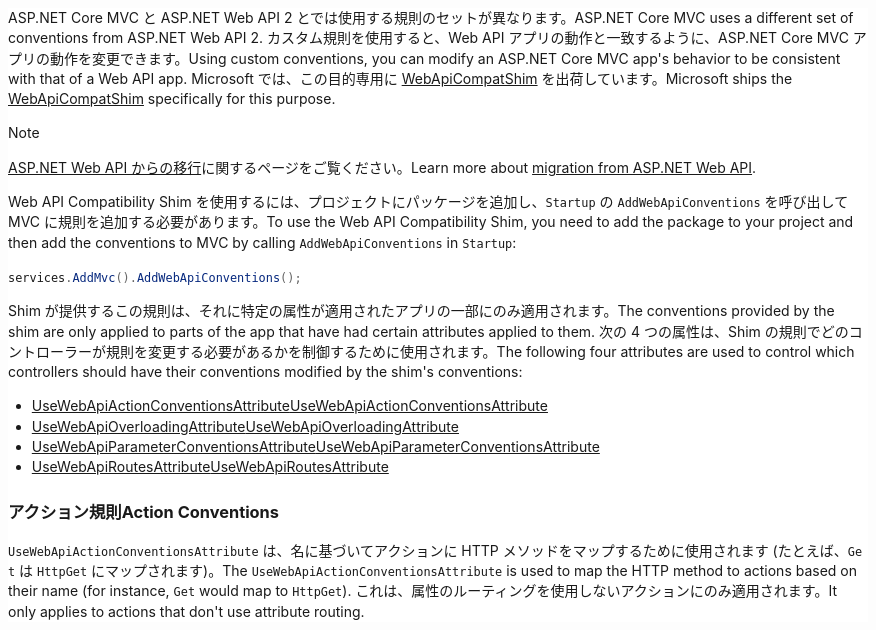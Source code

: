 <span data-ttu-id="7e9e5-193">ASP.NET Core MVC と ASP.NET Web API 2 とでは使用する規則のセットが異なります。</span><span class="sxs-lookup"><span data-stu-id="7e9e5-193">ASP.NET Core MVC uses a different set of conventions from ASP.NET Web API 2.</span></span> <span data-ttu-id="7e9e5-194">カスタム規則を使用すると、Web API アプリの動作と一致するように、ASP.NET Core MVC アプリの動作を変更できます。</span><span class="sxs-lookup"><span data-stu-id="7e9e5-194">Using custom conventions, you can modify an ASP.NET Core MVC app's behavior to be consistent with that of a Web API app.</span></span> <span data-ttu-id="7e9e5-195">Microsoft では、この目的専用に [WebApiCompatShim](https://www.nuget.org/packages/Microsoft.AspNetCore.Mvc.WebApiCompatShim/) を出荷しています。</span><span class="sxs-lookup"><span data-stu-id="7e9e5-195">Microsoft ships the [WebApiCompatShim](https://www.nuget.org/packages/Microsoft.AspNetCore.Mvc.WebApiCompatShim/) specifically for this purpose.</span></span>

> [!NOTE]
> <span data-ttu-id="7e9e5-196">[ASP.NET Web API からの移行](xref:migration/webapi)に関するページをご覧ください。</span><span class="sxs-lookup"><span data-stu-id="7e9e5-196">Learn more about [migration from ASP.NET Web API](xref:migration/webapi).</span></span>

<span data-ttu-id="7e9e5-197">Web API Compatibility Shim を使用するには、プロジェクトにパッケージを追加し、`Startup` の `AddWebApiConventions` を呼び出して MVC に規則を追加する必要があります。</span><span class="sxs-lookup"><span data-stu-id="7e9e5-197">To use the Web API Compatibility Shim, you need to add the package to your project and then add the conventions to MVC by calling `AddWebApiConventions` in `Startup`:</span></span>

```csharp
services.AddMvc().AddWebApiConventions();
```

<span data-ttu-id="7e9e5-198">Shim が提供するこの規則は、それに特定の属性が適用されたアプリの一部にのみ適用されます。</span><span class="sxs-lookup"><span data-stu-id="7e9e5-198">The conventions provided by the shim are only applied to parts of the app that have had certain attributes applied to them.</span></span> <span data-ttu-id="7e9e5-199">次の 4 つの属性は、Shim の規則でどのコントローラーが規則を変更する必要があるかを制御するために使用されます。</span><span class="sxs-lookup"><span data-stu-id="7e9e5-199">The following four attributes are used to control which controllers should have their conventions modified by the shim's conventions:</span></span>

* [<span data-ttu-id="7e9e5-200">UseWebApiActionConventionsAttribute</span><span class="sxs-lookup"><span data-stu-id="7e9e5-200">UseWebApiActionConventionsAttribute</span></span>](/dotnet/api/microsoft.aspnetcore.mvc.webapicompatshim.usewebapiactionconventionsattribute)
* [<span data-ttu-id="7e9e5-201">UseWebApiOverloadingAttribute</span><span class="sxs-lookup"><span data-stu-id="7e9e5-201">UseWebApiOverloadingAttribute</span></span>](/dotnet/api/microsoft.aspnetcore.mvc.webapicompatshim.usewebapioverloadingattribute)
* [<span data-ttu-id="7e9e5-202">UseWebApiParameterConventionsAttribute</span><span class="sxs-lookup"><span data-stu-id="7e9e5-202">UseWebApiParameterConventionsAttribute</span></span>](/dotnet/api/microsoft.aspnetcore.mvc.webapicompatshim.usewebapiparameterconventionsattribute)
* [<span data-ttu-id="7e9e5-203">UseWebApiRoutesAttribute</span><span class="sxs-lookup"><span data-stu-id="7e9e5-203">UseWebApiRoutesAttribute</span></span>](/dotnet/api/microsoft.aspnetcore.mvc.webapicompatshim.usewebapiroutesattribute)

### <a name="action-conventions"></a><span data-ttu-id="7e9e5-204">アクション規則</span><span class="sxs-lookup"><span data-stu-id="7e9e5-204">Action Conventions</span></span>

<span data-ttu-id="7e9e5-205">`UseWebApiActionConventionsAttribute` は、名に基づいてアクションに HTTP メソッドをマップするために使用されます (たとえば、`Get` は `HttpGet` にマップされます)。</span><span class="sxs-lookup"><span data-stu-id="7e9e5-205">The `UseWebApiActionConventionsAttribute` is used to map the HTTP method to actions based on their name (for instance, `Get` would map to `HttpGet`).</span></span> <span data-ttu-id="7e9e5-206">これは、属性のルーティングを使用しないアクションにのみ適用されます。</span><span class="sxs-lookup"><span data-stu-id="7e9e5-206">It only applies to actions that don't use attribute routing.</span></span>
